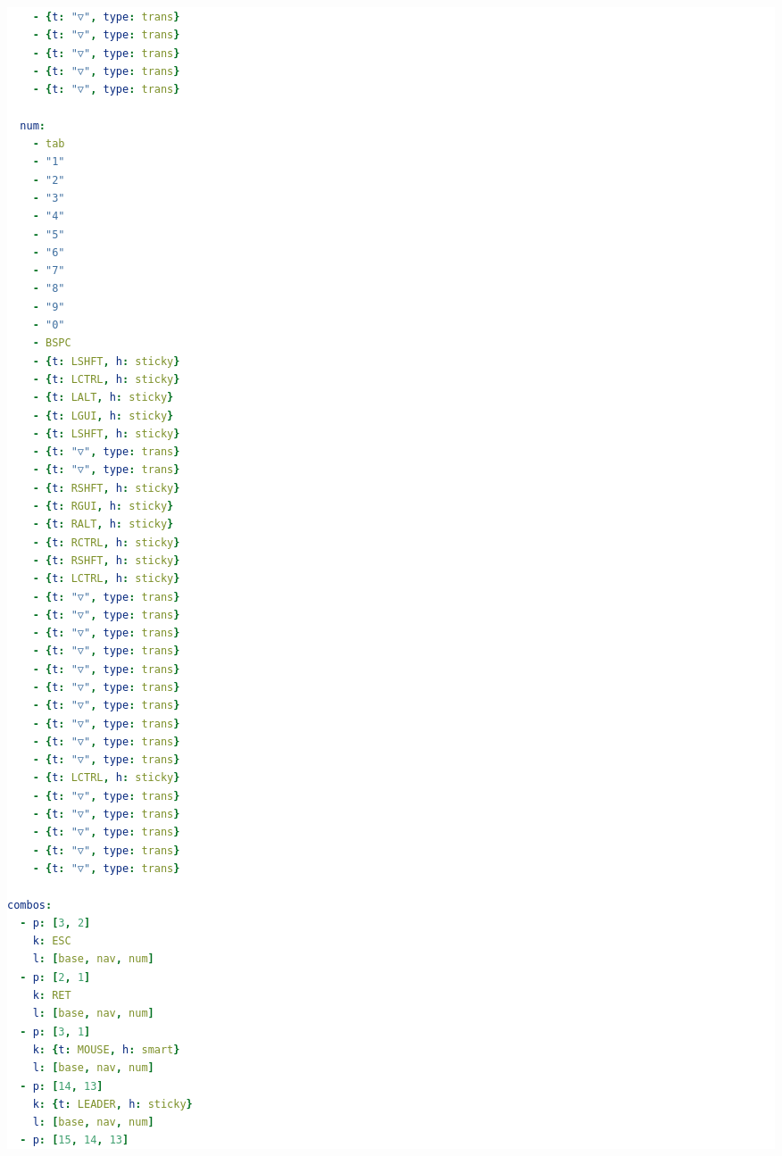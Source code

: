 ```yaml
    - {t: "▽", type: trans}
    - {t: "▽", type: trans}
    - {t: "▽", type: trans}
    - {t: "▽", type: trans}
    - {t: "▽", type: trans}

  num:
    - tab
    - "1"
    - "2"
    - "3"
    - "4"
    - "5"
    - "6"
    - "7"
    - "8"
    - "9"
    - "0"
    - BSPC
    - {t: LSHFT, h: sticky}
    - {t: LCTRL, h: sticky}
    - {t: LALT, h: sticky}
    - {t: LGUI, h: sticky}
    - {t: LSHFT, h: sticky}
    - {t: "▽", type: trans}
    - {t: "▽", type: trans}
    - {t: RSHFT, h: sticky}
    - {t: RGUI, h: sticky}
    - {t: RALT, h: sticky}
    - {t: RCTRL, h: sticky}
    - {t: RSHFT, h: sticky}
    - {t: LCTRL, h: sticky}
    - {t: "▽", type: trans}
    - {t: "▽", type: trans}
    - {t: "▽", type: trans}
    - {t: "▽", type: trans}
    - {t: "▽", type: trans}
    - {t: "▽", type: trans}
    - {t: "▽", type: trans}
    - {t: "▽", type: trans}
    - {t: "▽", type: trans}
    - {t: "▽", type: trans}
    - {t: LCTRL, h: sticky}
    - {t: "▽", type: trans}
    - {t: "▽", type: trans}
    - {t: "▽", type: trans}
    - {t: "▽", type: trans}
    - {t: "▽", type: trans}

combos:
  - p: [3, 2]
    k: ESC
    l: [base, nav, num]
  - p: [2, 1]
    k: RET
    l: [base, nav, num]
  - p: [3, 1]
    k: {t: MOUSE, h: smart}
    l: [base, nav, num]
  - p: [14, 13]
    k: {t: LEADER, h: sticky}
    l: [base, nav, num]
  - p: [15, 14, 13]
```